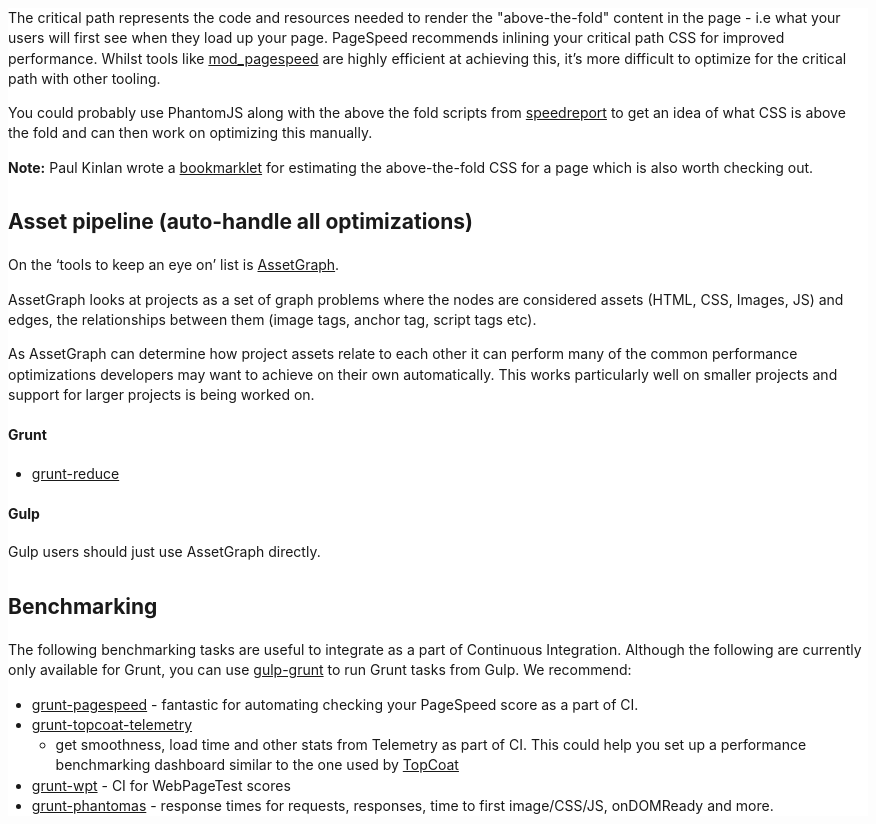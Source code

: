 The critical path represents the code and resources needed to render the
"above-the-fold" content in the page - i.e what your users will first
see when they load up your page. PageSpeed recommends inlining your
critical path CSS for improved performance. Whilst tools like
[mod\_pagespeed](https://code.google.com/p/modpagespeed/) are highly
efficient at achieving this, it’s more difficult to optimize for the
critical path with other tooling.

You could probably use PhantomJS along with the above the fold scripts
from [speedreport](https://github.com/r3b/speedreport/) to get an idea
of what CSS is above the fold and can then work on optimizing this
manually.

**Note:** Paul Kinlan wrote a
[bookmarklet](http://addyosmani.com/blog/detecting-critical-above-the-fold-css-with-paul-kinlan-video/)
for estimating the above-the-fold CSS for a page which is also worth
checking out.

Asset pipeline (auto-handle all optimizations)
----------------------------------------------

On the ‘tools to keep an eye on’ list is
[AssetGraph](https://github.com/assetgraph/assetgraph).

AssetGraph looks at projects as a set of graph problems where the nodes
are considered assets (HTML, CSS, Images, JS) and edges, the
relationships between them (image tags, anchor tag, script tags etc).

As AssetGraph can determine how project assets relate to each other it
can perform many of the common performance optimizations developers may
want to achieve on their own automatically. This works particularly well
on smaller projects and support for larger projects is being worked on.

#### Grunt

-   [grunt-reduce](https://github.com/Munter/grunt-reduce)

#### Gulp

Gulp users should just use AssetGraph directly.

Benchmarking
------------

The following benchmarking tasks are useful to integrate as a part of
Continuous Integration. Although the following are currently only
available for Grunt, you can use
[gulp-grunt](https://npmjs.org/package/gulp-grunt) to run Grunt tasks
from Gulp. We recommend:

-   [grunt-pagespeed](https://npmjs.org/package/grunt-pagespeed) -
    fantastic for automating checking your PageSpeed score as a part of
    CI.
-   [grunt-topcoat-telemetry](https://github.com/topcoat/topcoat-grunt-telemetry)
    - get smoothness, load time and other stats from Telemetry as part
    of CI. This could help you set up a performance benchmarking
    dashboard similar to the one used by
    [TopCoat](http://bench.topcoat.io/)
-   [grunt-wpt](https://npmjs.org/package/grunt-wpt) - CI for
    WebPageTest scores
-   [grunt-phantomas](https://www.npmjs.org/package/grunt-phantomas) -
    response times for requests, responses, time to first image/CSS/JS,
    onDOMReady and more.
